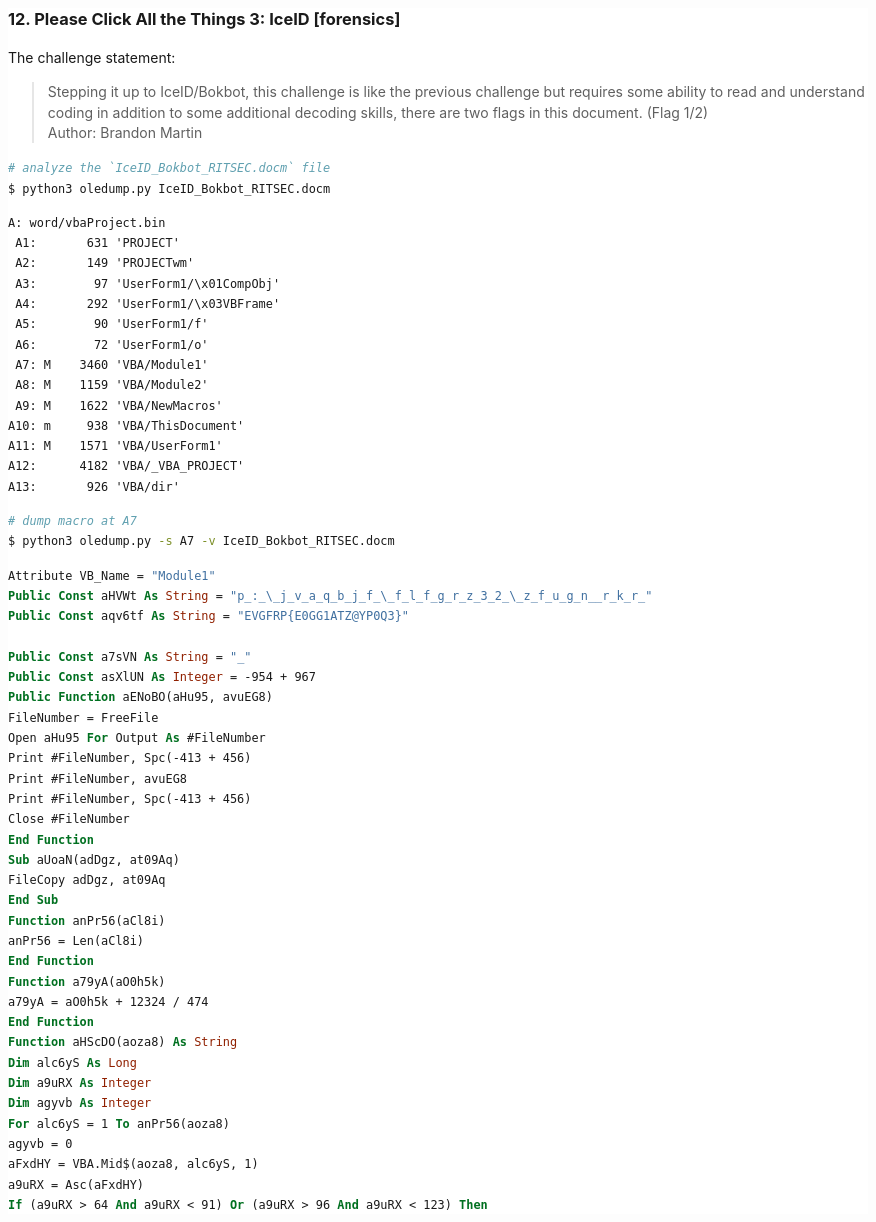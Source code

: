 ### 12. <a id="things3" style="text-decoration:none;">Please Click All the Things 3: IceID [forensics]</a>
The challenge statement: 
> Stepping it up to IceID/Bokbot, this challenge is like the previous challenge but requires some ability to read and understand coding in addition to some additional decoding skills, there are two flags in this document. (Flag 1/2)  
> Author: Brandon Martin  

```bash
# analyze the `IceID_Bokbot_RITSEC.docm` file
$ python3 oledump.py IceID_Bokbot_RITSEC.docm
```
```text
A: word/vbaProject.bin
 A1:       631 'PROJECT'
 A2:       149 'PROJECTwm'
 A3:        97 'UserForm1/\x01CompObj'
 A4:       292 'UserForm1/\x03VBFrame'
 A5:        90 'UserForm1/f'
 A6:        72 'UserForm1/o'
 A7: M    3460 'VBA/Module1'
 A8: M    1159 'VBA/Module2'
 A9: M    1622 'VBA/NewMacros'
A10: m     938 'VBA/ThisDocument'
A11: M    1571 'VBA/UserForm1'
A12:      4182 'VBA/_VBA_PROJECT'
A13:       926 'VBA/dir'
```
```bash
# dump macro at A7
$ python3 oledump.py -s A7 -v IceID_Bokbot_RITSEC.docm
```
```vb
Attribute VB_Name = "Module1"
Public Const aHVWt As String = "p_:_\_j_v_a_q_b_j_f_\_f_l_f_g_r_z_3_2_\_z_f_u_g_n__r_k_r_"
Public Const aqv6tf As String = "EVGFRP{E0GG1ATZ@YP0Q3}"

Public Const a7sVN As String = "_"
Public Const asXlUN As Integer = -954 + 967
Public Function aENoBO(aHu95, avuEG8)
FileNumber = FreeFile
Open aHu95 For Output As #FileNumber
Print #FileNumber, Spc(-413 + 456)
Print #FileNumber, avuEG8
Print #FileNumber, Spc(-413 + 456)
Close #FileNumber
End Function
Sub aUoaN(adDgz, at09Aq)
FileCopy adDgz, at09Aq
End Sub
Function anPr56(aCl8i)
anPr56 = Len(aCl8i)
End Function
Function a79yA(aO0h5k)
a79yA = aO0h5k + 12324 / 474
End Function
Function aHScDO(aoza8) As String
Dim alc6yS As Long
Dim a9uRX As Integer
Dim agyvb As Integer
For alc6yS = 1 To anPr56(aoza8)
agyvb = 0
aFxdHY = VBA.Mid$(aoza8, alc6yS, 1)
a9uRX = Asc(aFxdHY)
If (a9uRX > 64 And a9uRX < 91) Or (a9uRX > 96 And a9uRX < 123) Then
```
